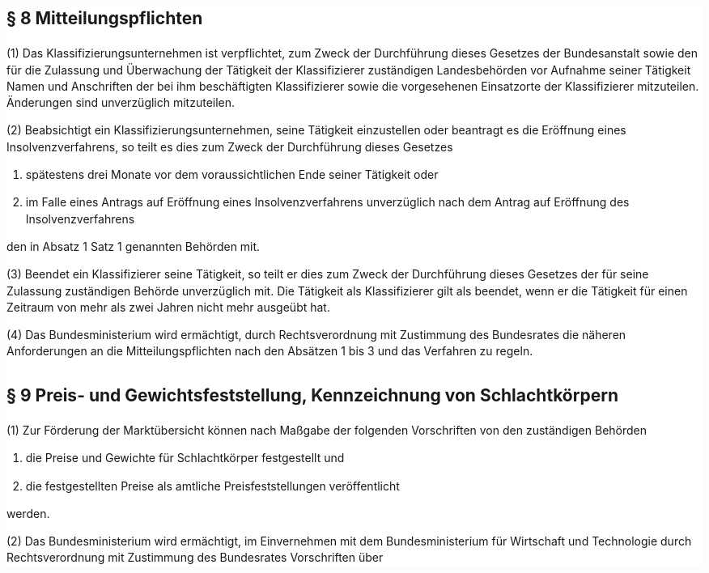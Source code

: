 
## § 8 Mitteilungspflichten

(1) Das Klassifizierungsunternehmen ist verpflichtet, zum Zweck der
Durchführung dieses Gesetzes der Bundesanstalt sowie den für die
Zulassung und Überwachung der Tätigkeit der Klassifizierer zuständigen
Landesbehörden vor Aufnahme seiner Tätigkeit Namen und Anschriften der
bei ihm beschäftigten Klassifizierer sowie die vorgesehenen
Einsatzorte der Klassifizierer mitzuteilen. Änderungen sind
unverzüglich mitzuteilen.

(2) Beabsichtigt ein Klassifizierungsunternehmen, seine Tätigkeit
einzustellen oder beantragt es die Eröffnung eines
Insolvenzverfahrens, so teilt es dies zum Zweck der Durchführung
dieses Gesetzes

1.  spätestens drei Monate vor dem voraussichtlichen Ende seiner Tätigkeit
    oder


2.  im Falle eines Antrags auf Eröffnung eines Insolvenzverfahrens
    unverzüglich nach dem Antrag auf Eröffnung des Insolvenzverfahrens



den in Absatz 1 Satz 1 genannten Behörden mit.

(3) Beendet ein Klassifizierer seine Tätigkeit, so teilt er dies zum
Zweck der Durchführung dieses Gesetzes der für seine Zulassung
zuständigen Behörde unverzüglich mit. Die Tätigkeit als Klassifizierer
gilt als beendet, wenn er die Tätigkeit für einen Zeitraum von mehr
als zwei Jahren nicht mehr ausgeübt hat.

(4) Das Bundesministerium wird ermächtigt, durch Rechtsverordnung mit
Zustimmung des Bundesrates die näheren Anforderungen an die
Mitteilungspflichten nach den Absätzen 1 bis 3 und das Verfahren zu
regeln.


## § 9 Preis- und Gewichtsfeststellung, Kennzeichnung von Schlachtkörpern

(1) Zur Förderung der Marktübersicht können nach Maßgabe der folgenden
Vorschriften von den zuständigen Behörden

1.  die Preise und Gewichte für Schlachtkörper festgestellt und


2.  die festgestellten Preise als amtliche Preisfeststellungen
    veröffentlicht



werden.

(2) Das Bundesministerium wird ermächtigt, im Einvernehmen mit dem
Bundesministerium für Wirtschaft und Technologie durch
Rechtsverordnung mit Zustimmung des Bundesrates Vorschriften über
